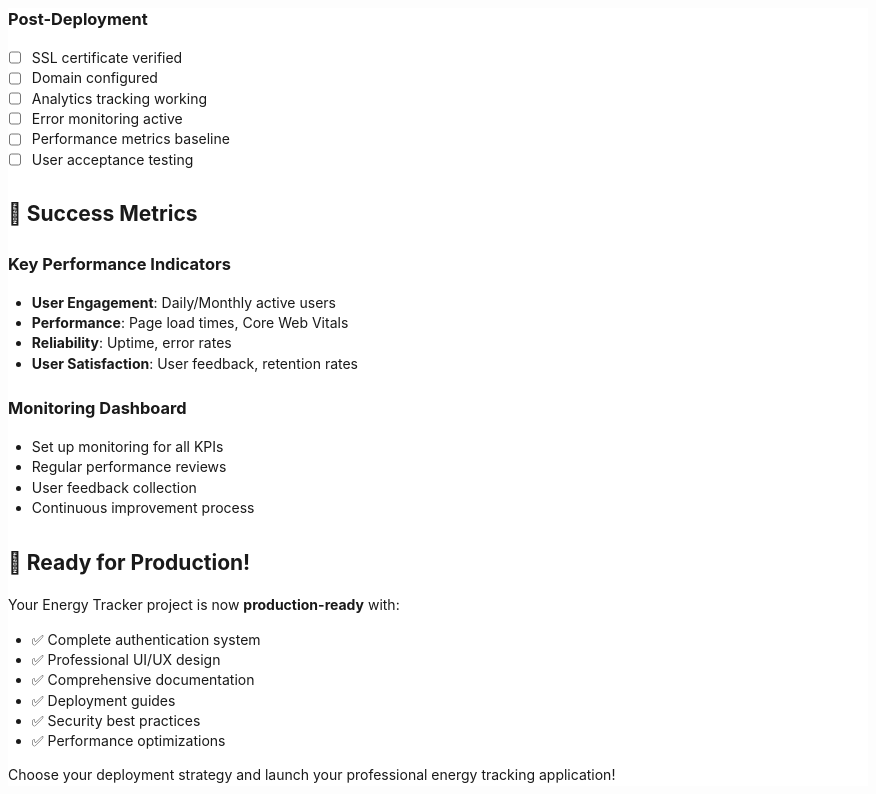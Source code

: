 ### Post-Deployment
- [ ] SSL certificate verified
- [ ] Domain configured
- [ ] Analytics tracking working
- [ ] Error monitoring active
- [ ] Performance metrics baseline
- [ ] User acceptance testing

## 🎉 Success Metrics

### Key Performance Indicators
- **User Engagement**: Daily/Monthly active users
- **Performance**: Page load times, Core Web Vitals
- **Reliability**: Uptime, error rates
- **User Satisfaction**: User feedback, retention rates

### Monitoring Dashboard
- Set up monitoring for all KPIs
- Regular performance reviews
- User feedback collection
- Continuous improvement process

## 🚀 Ready for Production!

Your Energy Tracker project is now **production-ready** with:
- ✅ Complete authentication system
- ✅ Professional UI/UX design
- ✅ Comprehensive documentation
- ✅ Deployment guides
- ✅ Security best practices
- ✅ Performance optimizations

Choose your deployment strategy and launch your professional energy tracking application!
